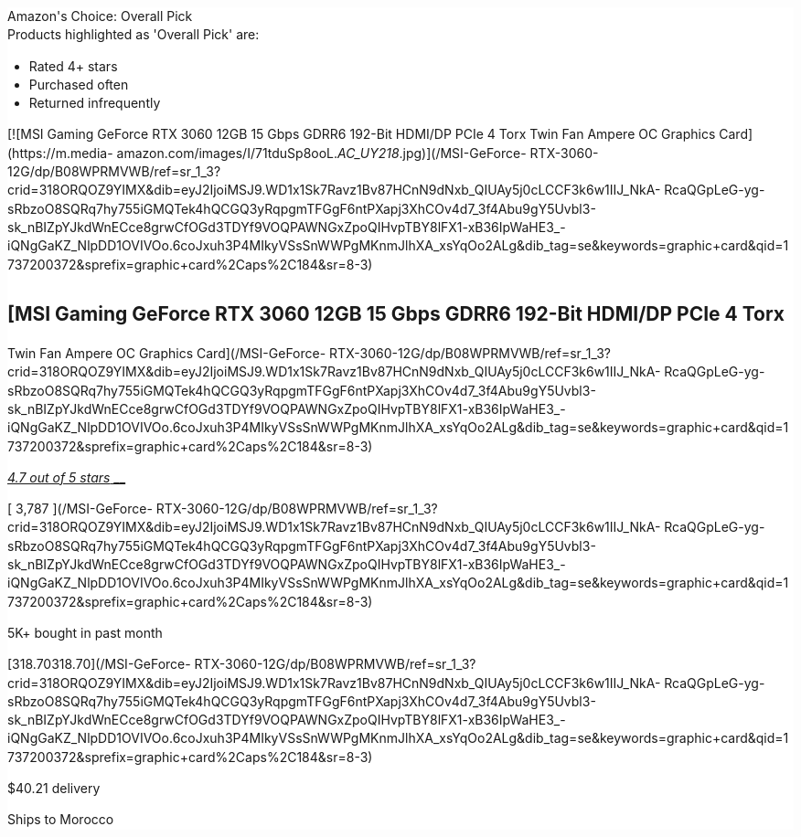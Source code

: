 Amazon's Choice: Overall Pick  
Products highlighted as 'Overall Pick' are:  

  * Rated 4+ stars
  * Purchased often
  * Returned infrequently

[![MSI Gaming GeForce RTX 3060 12GB 15 Gbps GDRR6 192-Bit HDMI/DP PCIe 4 Torx
Twin Fan Ampere OC Graphics Card](https://m.media-
amazon.com/images/I/71tduSp8ooL._AC_UY218_.jpg)](/MSI-GeForce-
RTX-3060-12G/dp/B08WPRMVWB/ref=sr_1_3?crid=318ORQOZ9YIMX&dib=eyJ2IjoiMSJ9.WD1x1Sk7Ravz1Bv87HCnN9dNxb_QIUAy5j0cLCCF3k6w1IIJ_NkA-
RcaQGpLeG-yg-
sRbzoO8SQRq7hy755iGMQTek4hQCGQ3yRqpgmTFGgF6ntPXapj3XhCOv4d7_3f4Abu9gY5Uvbl3-sk_nBIZpYJkdWnECce8grwCfOGd3TDYf9VOQPAWNGxZpoQIHvpTBY8lFX1-xB36IpWaHE3_-iQNgGaKZ_NlpDD1OVIVOo.6coJxuh3P4MIkyVSsSnWWPgMKnmJlhXA_xsYqOo2ALg&dib_tag=se&keywords=graphic+card&qid=1737200372&sprefix=graphic+card%2Caps%2C184&sr=8-3)

## [MSI Gaming GeForce RTX 3060 12GB 15 Gbps GDRR6 192-Bit HDMI/DP PCIe 4 Torx
Twin Fan Ampere OC Graphics Card](/MSI-GeForce-
RTX-3060-12G/dp/B08WPRMVWB/ref=sr_1_3?crid=318ORQOZ9YIMX&dib=eyJ2IjoiMSJ9.WD1x1Sk7Ravz1Bv87HCnN9dNxb_QIUAy5j0cLCCF3k6w1IIJ_NkA-
RcaQGpLeG-yg-
sRbzoO8SQRq7hy755iGMQTek4hQCGQ3yRqpgmTFGgF6ntPXapj3XhCOv4d7_3f4Abu9gY5Uvbl3-sk_nBIZpYJkdWnECce8grwCfOGd3TDYf9VOQPAWNGxZpoQIHvpTBY8lFX1-xB36IpWaHE3_-iQNgGaKZ_NlpDD1OVIVOo.6coJxuh3P4MIkyVSsSnWWPgMKnmJlhXA_xsYqOo2ALg&dib_tag=se&keywords=graphic+card&qid=1737200372&sprefix=graphic+card%2Caps%2C184&sr=8-3)

[_4.7 out of 5 stars_ __](javascript:void\(0\))

[ 3,787 ](/MSI-GeForce-
RTX-3060-12G/dp/B08WPRMVWB/ref=sr_1_3?crid=318ORQOZ9YIMX&dib=eyJ2IjoiMSJ9.WD1x1Sk7Ravz1Bv87HCnN9dNxb_QIUAy5j0cLCCF3k6w1IIJ_NkA-
RcaQGpLeG-yg-
sRbzoO8SQRq7hy755iGMQTek4hQCGQ3yRqpgmTFGgF6ntPXapj3XhCOv4d7_3f4Abu9gY5Uvbl3-sk_nBIZpYJkdWnECce8grwCfOGd3TDYf9VOQPAWNGxZpoQIHvpTBY8lFX1-xB36IpWaHE3_-iQNgGaKZ_NlpDD1OVIVOo.6coJxuh3P4MIkyVSsSnWWPgMKnmJlhXA_xsYqOo2ALg&dib_tag=se&keywords=graphic+card&qid=1737200372&sprefix=graphic+card%2Caps%2C184&sr=8-3)

5K+ bought in past month

[$318.70$318.70](/MSI-GeForce-
RTX-3060-12G/dp/B08WPRMVWB/ref=sr_1_3?crid=318ORQOZ9YIMX&dib=eyJ2IjoiMSJ9.WD1x1Sk7Ravz1Bv87HCnN9dNxb_QIUAy5j0cLCCF3k6w1IIJ_NkA-
RcaQGpLeG-yg-
sRbzoO8SQRq7hy755iGMQTek4hQCGQ3yRqpgmTFGgF6ntPXapj3XhCOv4d7_3f4Abu9gY5Uvbl3-sk_nBIZpYJkdWnECce8grwCfOGd3TDYf9VOQPAWNGxZpoQIHvpTBY8lFX1-xB36IpWaHE3_-iQNgGaKZ_NlpDD1OVIVOo.6coJxuh3P4MIkyVSsSnWWPgMKnmJlhXA_xsYqOo2ALg&dib_tag=se&keywords=graphic+card&qid=1737200372&sprefix=graphic+card%2Caps%2C184&sr=8-3)

$40.21 delivery

Ships to Morocco
